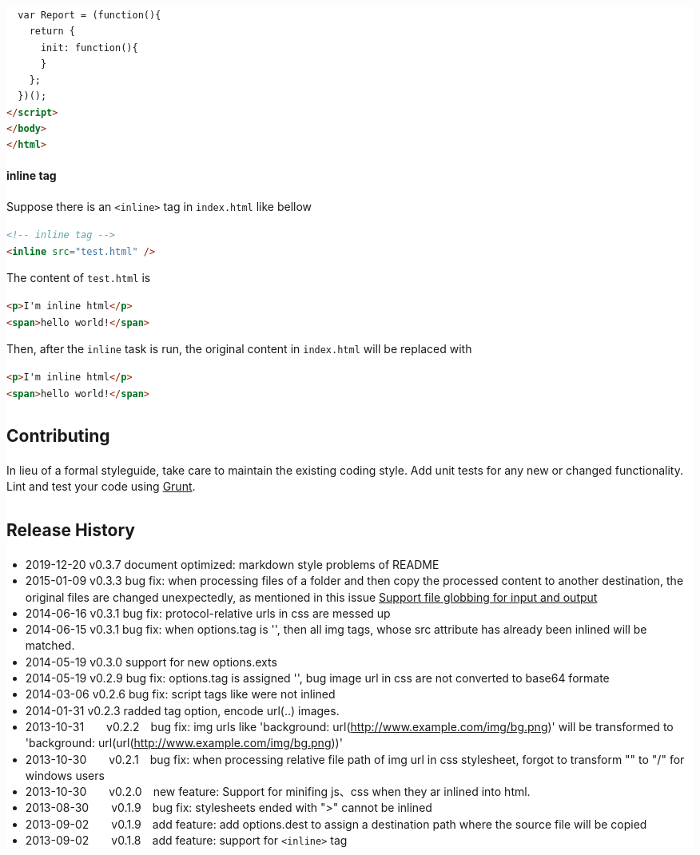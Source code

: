 ```html
  var Report = (function(){ 
    return {
      init: function(){
      }
    };
  })();
</script>
</body>
</html>
```

#### inline tag

Suppose there is an `<inline>` tag in `index.html` like bellow

```html
<!-- inline tag -->
<inline src="test.html" />
```

The content of `test.html` is

```html
<p>I'm inline html</p>
<span>hello world!</span>
```

Then, after the `inline` task is run, the original content in `index.html` will be replaced with

```html
<p>I'm inline html</p>
<span>hello world!</span>
```

## Contributing

In lieu of a formal styleguide, take care to maintain the existing coding style. Add unit tests for any new or changed functionality. Lint and test your code using [Grunt](http://gruntjs.com/).

## Release History
* 2019-12-20 v0.3.7 document optimized: markdown style problems of README
* 2015-01-09 v0.3.3 bug fix: when processing files of a folder and then copy the processed content to another destination, the original files are changed unexpectedly, as mentioned in this issue [Support file globbing for input and output](https://github.com/chyingp/grunt-inline/issues/35)
* 2014-06-16 v0.3.1 bug fix: protocol-relative urls in css are messed up
* 2014-06-15 v0.3.1 bug fix: when options.tag is '', then all img tags, whose src attribute has already been inlined will be matched.
* 2014-05-19 v0.3.0 support for new options.exts
* 2014-05-19 v0.2.9 bug fix: options.tag is assigned '', bug image url in css are not converted to base64 formate
* 2014-03-06  v0.2.6 bug fix: script tags like <script src="index.js?__inline">\n</script> were not inlined
* 2014-01-31  v0.2.3 radded tag option, encode url(..) images.
* 2013-10-31  v0.2.2 bug fix: img urls like 'background: url(http://www.example.com/img/bg.png)' will be transformed to 'background: url(url(http://www.example.com/img/bg.png))'
* 2013-10-30  v0.2.1 bug fix: when processing relative file path of img url in css stylesheet, forgot to transform "\" to "/" for windows users
* 2013-10-30  v0.2.0 new feature: Support for minifing js、css when they ar inlined into html.
* 2013-08-30  v0.1.9 bug fix: stylesheets ended with ">" cannot be inlined
* 2013-09-02  v0.1.9 add feature: add options.dest to assign a destination path where the source file will be copied
* 2013-09-02  v0.1.8 add feature: support for `<inline>` tag
